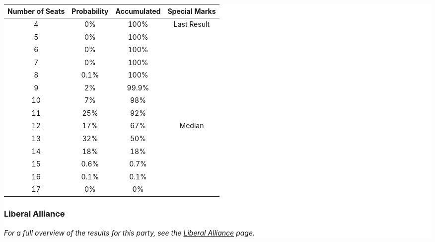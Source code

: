 | Number of Seats | Probability | Accumulated | Special Marks |
|:---------------:|:-----------:|:-----------:|:-------------:|
| 4 | 0% | 100% | Last Result |
| 5 | 0% | 100% |  |
| 6 | 0% | 100% |  |
| 7 | 0% | 100% |  |
| 8 | 0.1% | 100% |  |
| 9 | 2% | 99.9% |  |
| 10 | 7% | 98% |  |
| 11 | 25% | 92% |  |
| 12 | 17% | 67% | Median |
| 13 | 32% | 50% |  |
| 14 | 18% | 18% |  |
| 15 | 0.6% | 0.7% |  |
| 16 | 0.1% | 0.1% |  |
| 17 | 0% | 0% |  |

### Liberal Alliance

*For a full overview of the results for this party, see the [Liberal Alliance](party-liberalalliance.html) page.*
